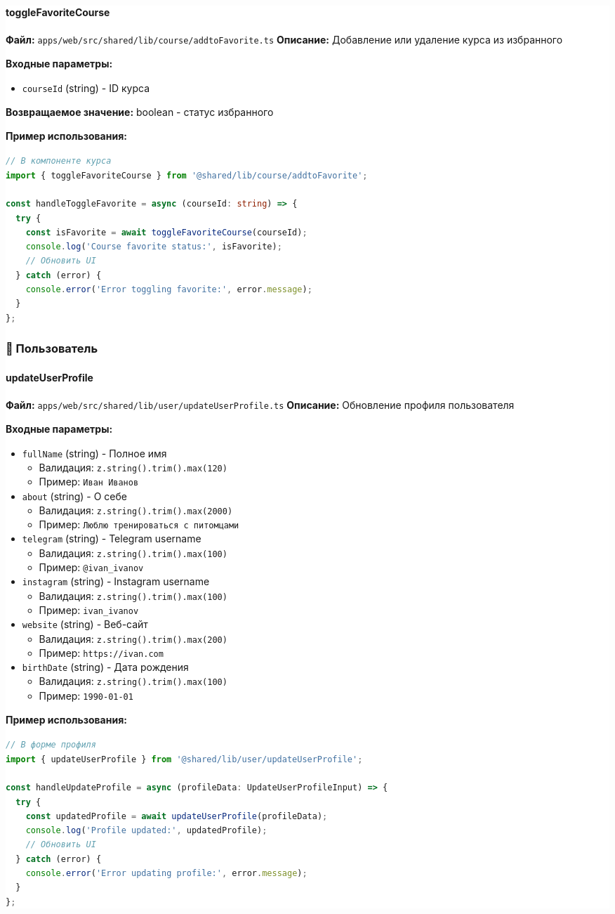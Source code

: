 #### toggleFavoriteCourse
**Файл:** `apps/web/src/shared/lib/course/addtoFavorite.ts`
**Описание:** Добавление или удаление курса из избранного

**Входные параметры:**
- `courseId` (string) - ID курса

**Возвращаемое значение:** boolean - статус избранного

**Пример использования:**
```typescript
// В компоненте курса
import { toggleFavoriteCourse } from '@shared/lib/course/addtoFavorite';

const handleToggleFavorite = async (courseId: string) => {
  try {
    const isFavorite = await toggleFavoriteCourse(courseId);
    console.log('Course favorite status:', isFavorite);
    // Обновить UI
  } catch (error) {
    console.error('Error toggling favorite:', error.message);
  }
};
```

### 👤 Пользователь

#### updateUserProfile
**Файл:** `apps/web/src/shared/lib/user/updateUserProfile.ts`
**Описание:** Обновление профиля пользователя

**Входные параметры:**
- `fullName` (string) - Полное имя
  - Валидация: `z.string().trim().max(120)`
  - Пример: `Иван Иванов`
- `about` (string) - О себе
  - Валидация: `z.string().trim().max(2000)`
  - Пример: `Люблю тренироваться с питомцами`
- `telegram` (string) - Telegram username
  - Валидация: `z.string().trim().max(100)`
  - Пример: `@ivan_ivanov`
- `instagram` (string) - Instagram username
  - Валидация: `z.string().trim().max(100)`
  - Пример: `ivan_ivanov`
- `website` (string) - Веб-сайт
  - Валидация: `z.string().trim().max(200)`
  - Пример: `https://ivan.com`
- `birthDate` (string) - Дата рождения
  - Валидация: `z.string().trim().max(100)`
  - Пример: `1990-01-01`

**Пример использования:**
```typescript
// В форме профиля
import { updateUserProfile } from '@shared/lib/user/updateUserProfile';

const handleUpdateProfile = async (profileData: UpdateUserProfileInput) => {
  try {
    const updatedProfile = await updateUserProfile(profileData);
    console.log('Profile updated:', updatedProfile);
    // Обновить UI
  } catch (error) {
    console.error('Error updating profile:', error.message);
  }
};
```